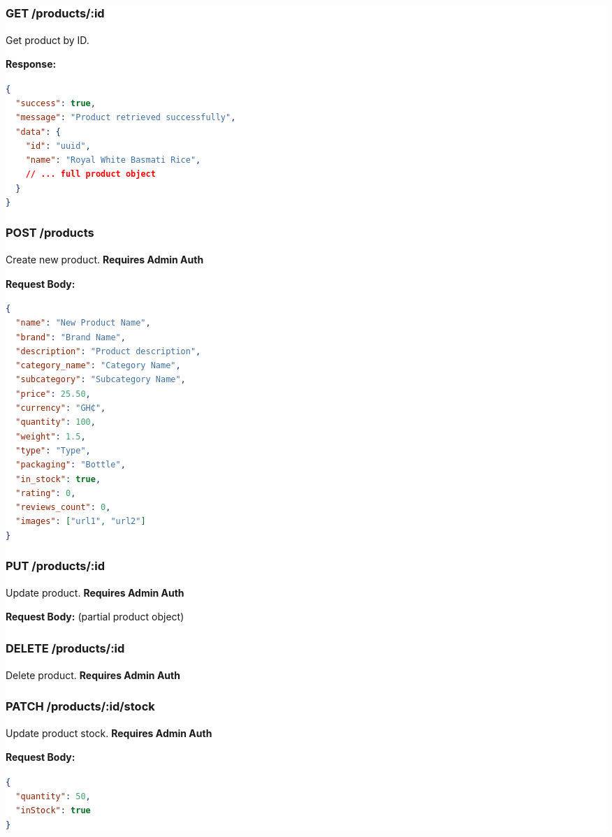 ### GET /products/:id
Get product by ID.

**Response:**
```json
{
  "success": true,
  "message": "Product retrieved successfully",
  "data": {
    "id": "uuid",
    "name": "Royal White Basmati Rice",
    // ... full product object
  }
}
```

### POST /products
Create new product. **Requires Admin Auth**

**Request Body:**
```json
{
  "name": "New Product Name",
  "brand": "Brand Name",
  "description": "Product description",
  "category_name": "Category Name",
  "subcategory": "Subcategory Name",
  "price": 25.50,
  "currency": "GH₵",
  "quantity": 100,
  "weight": 1.5,
  "type": "Type",
  "packaging": "Bottle",
  "in_stock": true,
  "rating": 0,
  "reviews_count": 0,
  "images": ["url1", "url2"]
}
```

### PUT /products/:id
Update product. **Requires Admin Auth**

**Request Body:** (partial product object)

### DELETE /products/:id
Delete product. **Requires Admin Auth**

### PATCH /products/:id/stock
Update product stock. **Requires Admin Auth**

**Request Body:**
```json
{
  "quantity": 50,
  "inStock": true
}
```
